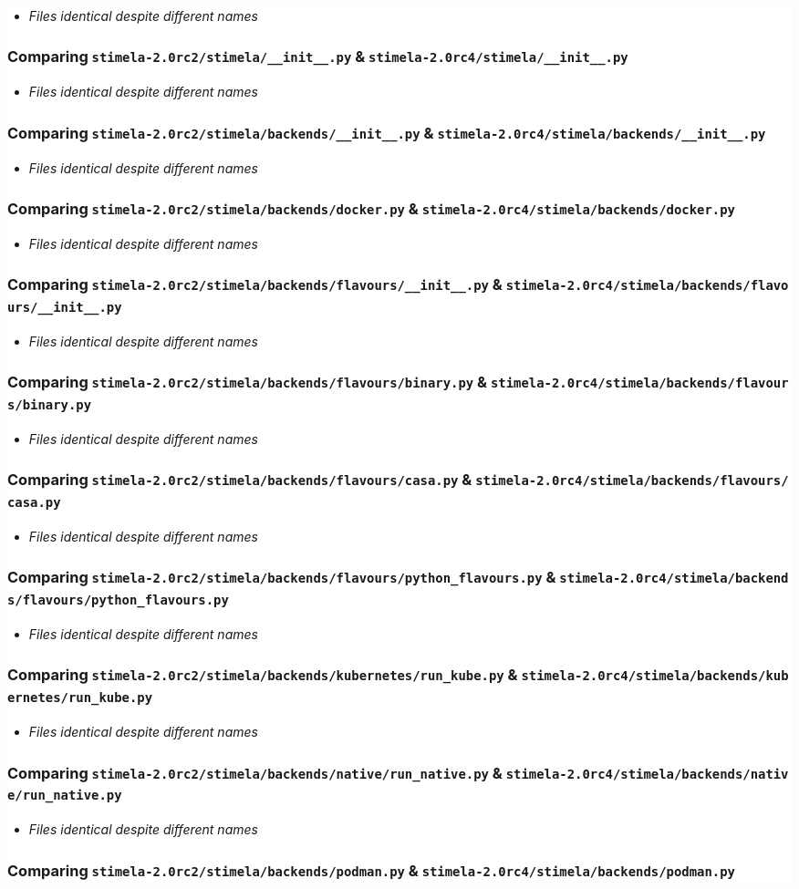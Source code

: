  * *Files identical despite different names*

### Comparing `stimela-2.0rc2/stimela/__init__.py` & `stimela-2.0rc4/stimela/__init__.py`

 * *Files identical despite different names*

### Comparing `stimela-2.0rc2/stimela/backends/__init__.py` & `stimela-2.0rc4/stimela/backends/__init__.py`

 * *Files identical despite different names*

### Comparing `stimela-2.0rc2/stimela/backends/docker.py` & `stimela-2.0rc4/stimela/backends/docker.py`

 * *Files identical despite different names*

### Comparing `stimela-2.0rc2/stimela/backends/flavours/__init__.py` & `stimela-2.0rc4/stimela/backends/flavours/__init__.py`

 * *Files identical despite different names*

### Comparing `stimela-2.0rc2/stimela/backends/flavours/binary.py` & `stimela-2.0rc4/stimela/backends/flavours/binary.py`

 * *Files identical despite different names*

### Comparing `stimela-2.0rc2/stimela/backends/flavours/casa.py` & `stimela-2.0rc4/stimela/backends/flavours/casa.py`

 * *Files identical despite different names*

### Comparing `stimela-2.0rc2/stimela/backends/flavours/python_flavours.py` & `stimela-2.0rc4/stimela/backends/flavours/python_flavours.py`

 * *Files identical despite different names*

### Comparing `stimela-2.0rc2/stimela/backends/kubernetes/run_kube.py` & `stimela-2.0rc4/stimela/backends/kubernetes/run_kube.py`

 * *Files identical despite different names*

### Comparing `stimela-2.0rc2/stimela/backends/native/run_native.py` & `stimela-2.0rc4/stimela/backends/native/run_native.py`

 * *Files identical despite different names*

### Comparing `stimela-2.0rc2/stimela/backends/podman.py` & `stimela-2.0rc4/stimela/backends/podman.py`
